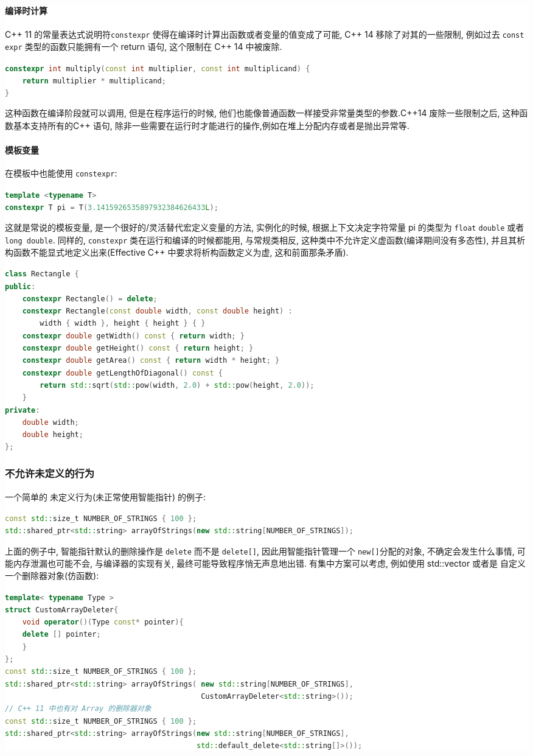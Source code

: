 #### 编译时计算

C++ 11 的常量表达式说明符`constexpr` 使得在编译时计算出函数或者变量的值变成了可能, C++ 14 移除了对其的一些限制, 例如过去 `constexpr` 类型的函数只能拥有一个 return 语句, 这个限制在 C++ 14 中被废除. 
```C++
constexpr int multiply(const int multiplier, const int multiplicand) {
    return multiplier * multiplicand;
}
```
这种函数在编译阶段就可以调用, 但是在程序运行的时候, 他们也能像普通函数一样接受非常量类型的参数.C++14 废除一些限制之后, 这种函数基本支持所有的C++ 语句, 除非一些需要在运行时才能进行的操作,例如在堆上分配内存或者是抛出异常等.

#### 模板变量
在模板中也能使用 `constexpr`:
```C++
template <typename T>
constexpr T pi = T(3.1415926535897932384626433L);
```
这就是常说的模板变量, 是一个很好的/灵活替代宏定义变量的方法, 实例化的时候, 根据上下文决定字符常量 pi 的类型为 `float` `double` 或者 `long double`. 同样的, `constexpr` 类在运行和编译的时候都能用, 与常规类相反, 这种类中不允许定义虚函数(编译期间没有多态性), 并且其析构函数不能显式地定义出来(Effective C++ 中要求将析构函数定义为虚, 这和前面那条矛盾).
```C++
class Rectangle {
public:
    constexpr Rectangle() = delete;
    constexpr Rectangle(const double width, const double height) :
        width { width }, height { height } { }
    constexpr double getWidth() const { return width; }
    constexpr double getHeight() const { return height; }
    constexpr double getArea() const { return width * height; }
    constexpr double getLengthOfDiagonal() const {
        return std::sqrt(std::pow(width, 2.0) + std::pow(height, 2.0));
    }
private:
    double width;
    double height;
};
```

### 不允许未定义的行为
一个简单的 未定义行为(未正常使用智能指针) 的例子:
```C++
const std::size_t NUMBER_OF_STRINGS { 100 };
std::shared_ptr<std::string> arrayOfStrings(new std::string[NUMBER_OF_STRINGS]);
```
上面的例子中, 智能指针默认的删除操作是 `delete` 而不是 `delete[]`, 因此用智能指针管理一个 `new[]`分配的对象, 不确定会发生什么事情, 可能内存泄漏也可能不会, 与编译器的实现有关, 最终可能导致程序悄无声息地出错. 有集中方案可以考虑, 例如使用 std::vector 或者是 自定义一个删除器对象(仿函数):
```C++
template< typename Type >
struct CustomArrayDeleter{
    void operator()(Type const* pointer){
    delete [] pointer;
    }
};
const std::size_t NUMBER_OF_STRINGS { 100 };
std::shared_ptr<std::string> arrayOfStrings( new std::string[NUMBER_OF_STRINGS],
                                             CustomArrayDeleter<std::string>());
// C++ 11 中也有对 Array 的删除器对象
const std::size_t NUMBER_OF_STRINGS { 100 };
std::shared_ptr<std::string> arrayOfStrings(new std::string[NUMBER_OF_STRINGS],
                                            std::default_delete<std::string[]>());
```
